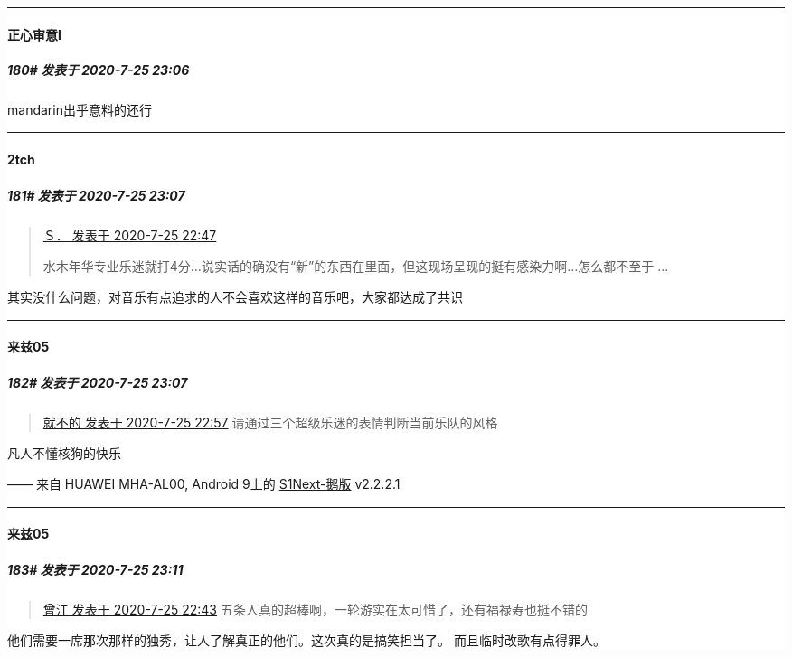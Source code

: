 




-----

####  正心审意l  
##### 180#       发表于 2020-7-25 23:06




mandarin出乎意料的还行







-----

####  2tch  
##### 181#       发表于 2020-7-25 23:07



<blockquote><a href="httphttps://bbs.saraba1st.com/2b/forum.php?mod=redirect&amp;goto=findpost&amp;pid=48215616&amp;ptid=1939063" target="_blank">Ｓ． 发表于 2020-7-25 22:47</a>

水木年华专业乐迷就打4分…说实话的确没有“新”的东西在里面，但这现场呈现的挺有感染力啊…怎么都不至于 ...</blockquote>
其实没什么问题，对音乐有点追求的人不会喜欢这样的音乐吧，大家都达成了共识







-----

####  来兹05  
##### 182#       发表于 2020-7-25 23:07



<blockquote><a href="httphttps://bbs.saraba1st.com/2b/forum.php?mod=redirect&amp;goto=findpost&amp;pid=48215718&amp;ptid=1939063" target="_blank">就不的 发表于 2020-7-25 22:57</a>
请通过三个超级乐迷的表情判断当前乐队的风格 ​​​​</blockquote>
凡人不懂核狗的快乐

—— 来自 HUAWEI MHA-AL00, Android 9上的 [S1Next-鹅版](https://github.com/ykrank/S1-Next/releases) v2.2.2.1







-----

####  来兹05  
##### 183#       发表于 2020-7-25 23:11



<blockquote><a href="httphttps://bbs.saraba1st.com/2b/forum.php?mod=redirect&amp;goto=findpost&amp;pid=48215579&amp;ptid=1939063" target="_blank">曾江 发表于 2020-7-25 22:43</a>
五条人真的超棒啊，一轮游实在太可惜了，还有福禄寿也挺不错的</blockquote>
他们需要一席那次那样的独秀，让人了解真正的他们。这次真的是搞笑担当了。
而且临时改歌有点得罪人。
